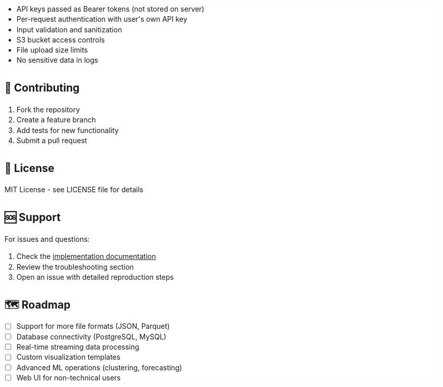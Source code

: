 - API keys passed as Bearer tokens (not stored on server)
- Per-request authentication with user's own API key
- Input validation and sanitization
- S3 bucket access controls  
- File upload size limits
- No sensitive data in logs

## 🤝 Contributing

1. Fork the repository
2. Create a feature branch
3. Add tests for new functionality
4. Submit a pull request

## 📜 License

MIT License - see LICENSE file for details

## 🆘 Support

For issues and questions:
1. Check the [implementation documentation](implementation.md)
2. Review the troubleshooting section
3. Open an issue with detailed reproduction steps

## 🗺️ Roadmap

- [ ] Support for more file formats (JSON, Parquet)
- [ ] Database connectivity (PostgreSQL, MySQL)
- [ ] Real-time streaming data processing
- [ ] Custom visualization templates
- [ ] Advanced ML operations (clustering, forecasting)
- [ ] Web UI for non-technical users 